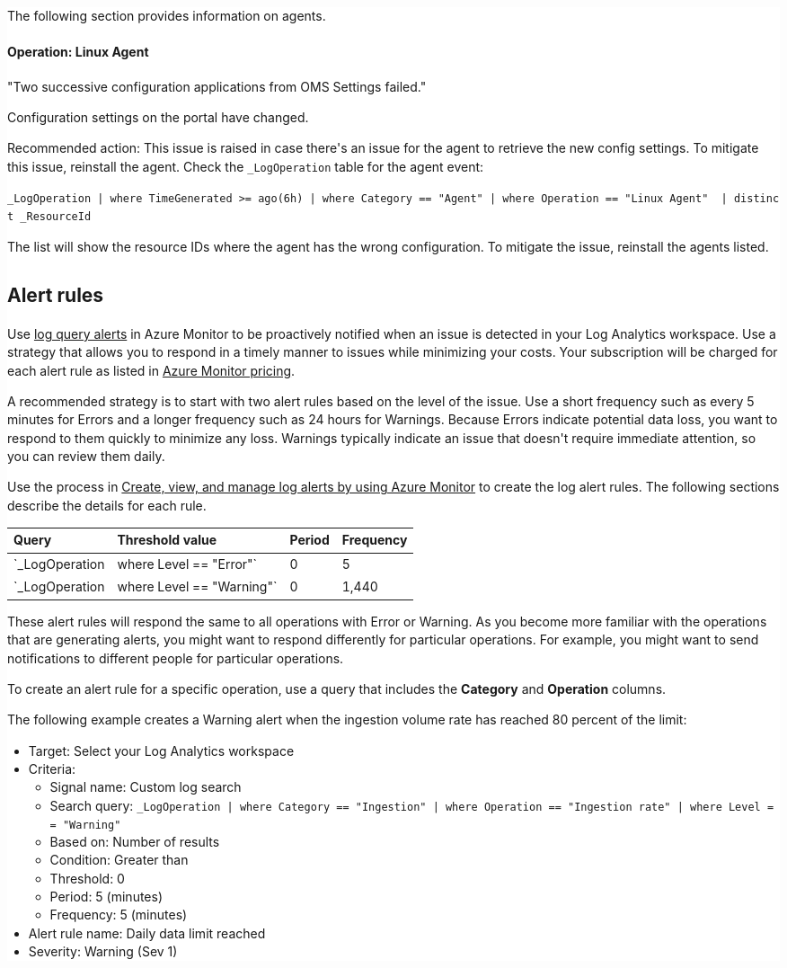 The following section provides information on agents.

#### Operation: Linux Agent

"Two successive configuration applications from OMS Settings failed."

Configuration settings on the portal have changed.

Recommended action:
This issue is raised in case there's an issue for the agent to retrieve the new config settings. To mitigate this issue, reinstall the agent.
Check the `_LogOperation` table for the agent event:</br>

 `_LogOperation | where TimeGenerated >= ago(6h) | where Category == "Agent" | where Operation == "Linux Agent"  | distinct _ResourceId`

The list will show the resource IDs where the agent has the wrong configuration. To mitigate the issue, reinstall the agents listed.

## Alert rules

Use [log query alerts](../alerts/alerts-log-query.md) in Azure Monitor to be proactively notified when an issue is detected in your Log Analytics workspace. Use a strategy that allows you to respond in a timely manner to issues while minimizing your costs. Your subscription will be charged for each alert rule as listed in [Azure Monitor pricing](https://azure.microsoft.com/pricing/details/monitor/#platform-logs).

A recommended strategy is to start with two alert rules based on the level of the issue. Use a short frequency such as every 5 minutes for Errors and a longer frequency such as 24 hours for Warnings. Because Errors indicate potential data loss, you want to respond to them quickly to minimize any loss. Warnings typically indicate an issue that doesn't require immediate attention, so you can review them daily.

Use the process in [Create, view, and manage log alerts by using Azure Monitor](../alerts/alerts-log.md) to create the log alert rules. The following sections describe the details for each rule.

| Query | Threshold value | Period | Frequency |
|:---|:---|:---|:---|
| `_LogOperation | where Level == "Error"`   | 0 | 5 | 5 |
| `_LogOperation | where Level == "Warning"` | 0 | 1,440 | 1,440 |

These alert rules will respond the same to all operations with Error or Warning. As you become more familiar with the operations that are generating alerts, you might want to respond differently for particular operations. For example, you might want to send notifications to different people for particular operations.

To create an alert rule for a specific operation, use a query that includes the **Category** and **Operation** columns.

The following example creates a Warning alert when the ingestion volume rate has reached 80 percent of the limit:

- Target: Select your Log Analytics workspace
- Criteria:
  - Signal name: Custom log search
  - Search query: `_LogOperation | where Category == "Ingestion" | where Operation == "Ingestion rate" | where Level == "Warning"`
  - Based on: Number of results
  - Condition: Greater than
  - Threshold: 0
  - Period: 5 (minutes)
  - Frequency: 5 (minutes)
- Alert rule name: Daily data limit reached
- Severity: Warning (Sev 1)
